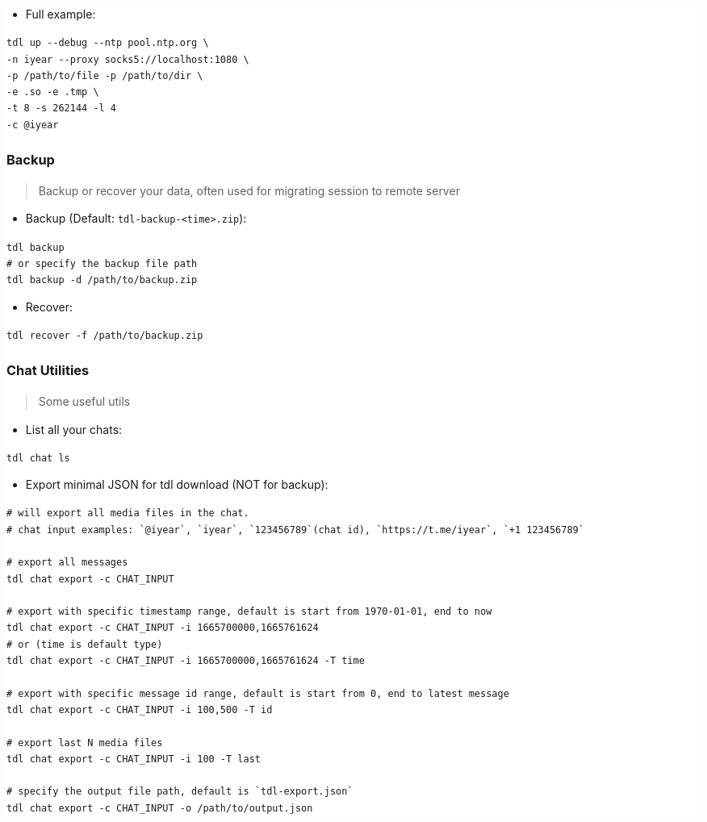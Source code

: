 - Full example:
```shell
tdl up --debug --ntp pool.ntp.org \
-n iyear --proxy socks5://localhost:1080 \
-p /path/to/file -p /path/to/dir \
-e .so -e .tmp \
-t 8 -s 262144 -l 4
-c @iyear
```

### Backup

> Backup or recover your data, often used for migrating session to remote server

- Backup (Default: `tdl-backup-<time>.zip`):

```shell
tdl backup
# or specify the backup file path
tdl backup -d /path/to/backup.zip
```

- Recover:

```shell
tdl recover -f /path/to/backup.zip
```

### Chat Utilities

> Some useful utils

- List all your chats:

```shell
tdl chat ls
```

- Export minimal JSON for tdl download (NOT for backup):

```shell
# will export all media files in the chat.
# chat input examples: `@iyear`, `iyear`, `123456789`(chat id), `https://t.me/iyear`, `+1 123456789`

# export all messages
tdl chat export -c CHAT_INPUT

# export with specific timestamp range, default is start from 1970-01-01, end to now
tdl chat export -c CHAT_INPUT -i 1665700000,1665761624
# or (time is default type)
tdl chat export -c CHAT_INPUT -i 1665700000,1665761624 -T time

# export with specific message id range, default is start from 0, end to latest message
tdl chat export -c CHAT_INPUT -i 100,500 -T id

# export last N media files
tdl chat export -c CHAT_INPUT -i 100 -T last

# specify the output file path, default is `tdl-export.json`
tdl chat export -c CHAT_INPUT -o /path/to/output.json
```
